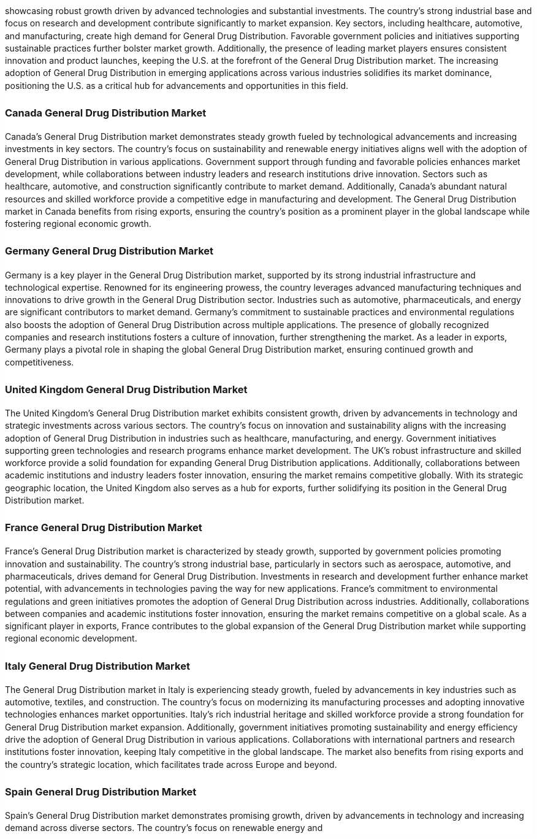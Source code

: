 showcasing robust growth driven by advanced technologies and substantial investments. The country&rsquo;s strong industrial base and focus on research and development contribute significantly to market expansion. Key sectors, including healthcare, automotive, and manufacturing, create high demand for General Drug Distribution. Favorable government policies and initiatives supporting sustainable practices further bolster market growth. Additionally, the presence of leading market players ensures consistent innovation and product launches, keeping the U.S. at the forefront of the General Drug Distribution market. The increasing adoption of General Drug Distribution in emerging applications across various industries solidifies its market dominance, positioning the U.S. as a critical hub for advancements and opportunities in this field.</p><h3>Canada General Drug Distribution Market</h3><p>Canada&rsquo;s General Drug Distribution market demonstrates steady growth fueled by technological advancements and increasing investments in key sectors. The country&rsquo;s focus on sustainability and renewable energy initiatives aligns well with the adoption of General Drug Distribution in various applications. Government support through funding and favorable policies enhances market development, while collaborations between industry leaders and research institutions drive innovation. Sectors such as healthcare, automotive, and construction significantly contribute to market demand. Additionally, Canada&rsquo;s abundant natural resources and skilled workforce provide a competitive edge in manufacturing and development. The General Drug Distribution market in Canada benefits from rising exports, ensuring the country&rsquo;s position as a prominent player in the global landscape while fostering regional economic growth.</p><h3>Germany General Drug Distribution Market</h3><p>Germany is a key player in the General Drug Distribution market, supported by its strong industrial infrastructure and technological expertise. Renowned for its engineering prowess, the country leverages advanced manufacturing techniques and innovations to drive growth in the General Drug Distribution sector. Industries such as automotive, pharmaceuticals, and energy are significant contributors to market demand. Germany&rsquo;s commitment to sustainable practices and environmental regulations also boosts the adoption of General Drug Distribution across multiple applications. The presence of globally recognized companies and research institutions fosters a culture of innovation, further strengthening the market. As a leader in exports, Germany plays a pivotal role in shaping the global General Drug Distribution market, ensuring continued growth and competitiveness.</p><h3>United Kingdom General Drug Distribution Market</h3><p>The United Kingdom&rsquo;s General Drug Distribution market exhibits consistent growth, driven by advancements in technology and strategic investments across various sectors. The country&rsquo;s focus on innovation and sustainability aligns with the increasing adoption of General Drug Distribution in industries such as healthcare, manufacturing, and energy. Government initiatives supporting green technologies and research programs enhance market development. The UK&rsquo;s robust infrastructure and skilled workforce provide a solid foundation for expanding General Drug Distribution applications. Additionally, collaborations between academic institutions and industry leaders foster innovation, ensuring the market remains competitive globally. With its strategic geographic location, the United Kingdom also serves as a hub for exports, further solidifying its position in the General Drug Distribution market.</p><h3>France General Drug Distribution Market</h3><p>France&rsquo;s General Drug Distribution market is characterized by steady growth, supported by government policies promoting innovation and sustainability. The country&rsquo;s strong industrial base, particularly in sectors such as aerospace, automotive, and pharmaceuticals, drives demand for General Drug Distribution. Investments in research and development further enhance market potential, with advancements in technologies paving the way for new applications. France&rsquo;s commitment to environmental regulations and green initiatives promotes the adoption of General Drug Distribution across industries. Additionally, collaborations between companies and academic institutions foster innovation, ensuring the market remains competitive on a global scale. As a significant player in exports, France contributes to the global expansion of the General Drug Distribution market while supporting regional economic development.</p><h3>Italy General Drug Distribution Market</h3><p>The General Drug Distribution market in Italy is experiencing steady growth, fueled by advancements in key industries such as automotive, textiles, and construction. The country&rsquo;s focus on modernizing its manufacturing processes and adopting innovative technologies enhances market opportunities. Italy&rsquo;s rich industrial heritage and skilled workforce provide a strong foundation for General Drug Distribution market expansion. Additionally, government initiatives promoting sustainability and energy efficiency drive the adoption of General Drug Distribution in various applications. Collaborations with international partners and research institutions foster innovation, keeping Italy competitive in the global landscape. The market also benefits from rising exports and the country&rsquo;s strategic location, which facilitates trade across Europe and beyond.</p><h3>Spain General Drug Distribution Market</h3><p>Spain&rsquo;s General Drug Distribution market demonstrates promising growth, driven by advancements in technology and increasing demand across diverse sectors. The country&rsquo;s focus on renewable energy and